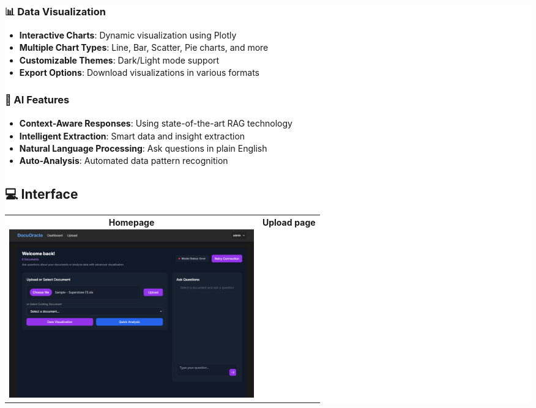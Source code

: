 ### 📊 Data Visualization
- **Interactive Charts**: Dynamic visualization using Plotly
- **Multiple Chart Types**: Line, Bar, Scatter, Pie charts, and more
- **Customizable Themes**: Dark/Light mode support
- **Export Options**: Download visualizations in various formats

### 🤖 AI Features
- **Context-Aware Responses**: Using state-of-the-art RAG technology
- **Intelligent Extraction**: Smart data and insight extraction
- **Natural Language Processing**: Ask questions in plain English
- **Auto-Analysis**: Automated data pattern recognition

## 💻 Interface

<div align="center">
    <table>
        <tr>
            <td align="center">
                <strong>Homepage</strong><br>
                <img src="docuoracle_app/static/img/DO_upload (2).png" alt="Analysis Interface" width="400"/>
            </td>
            <td align="center">
                <strong>Upload page</strong><br>